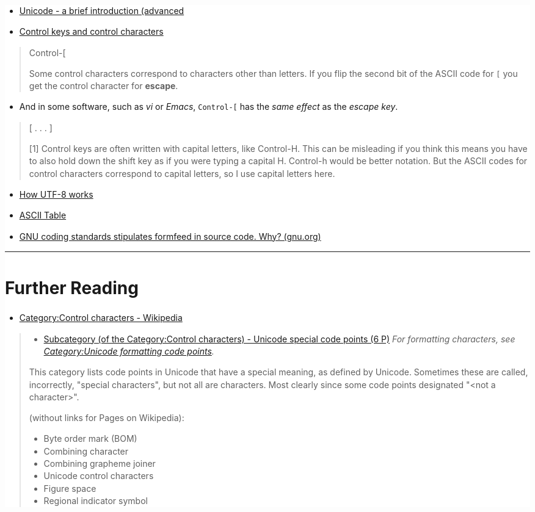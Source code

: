 * [Unicode - a brief introduction (advanced](https://exploringjs.com/js/book/ch_unicode.html)

* [Control keys and control characters](https://www.johndcook.com/blog/2019/09/28/control-characters/)
> Control-[
> 
> Some control characters correspond to characters other than letters.
> If you flip the second bit of the ASCII code for `[` you get the control character for **escape**.
* And in some software, such as *vi* or *Emacs*, `Control-[` has the *same effect* as the *escape key*.
>
> [ . . . ]
>
> [1] Control keys are often written with capital letters, like Control-H.
> This can be misleading if you think this means you have to also hold down the shift key as if you were typing a capital H.
> Control-h would be better notation.
> But the ASCII codes for control characters correspond to capital letters, so I use capital letters here.

* [How UTF-8 works](https://www.johndcook.com/blog/2019/09/09/how-utf-8-works/)

* [ASCII Table](https://www.asciitable.com/)

* [GNU coding standards stipulates formfeed in source code. Why? (gnu.org)](https://old.reddit.com/r/programming/comments/2eixhe/gnu_coding_standards_stipulates_formfeed_in/)

---

# Further Reading

* [Category:Control characters - Wikipedia](https://en.wikipedia.org/wiki/Category:Control_characters)
> 
> * [Subcategory (of the Category:Control characters) - Unicode special code points (6 P)](https://en.wikipedia.org/wiki/Category:Unicode_special_code_points) 
> *For formatting characters, see [Category:Unicode formatting code points](https://en.wikipedia.org/wiki/Category:Unicode_formatting_code_points).*
> 
> This category lists code points in Unicode that have a special meaning, as defined by Unicode.
> Sometimes these are called, incorrectly, "special characters", but not all are characters.
> Most clearly since some code points designated "\<not a character\>".
>
> (without links for Pages on Wikipedia):
> 
> * Byte order mark (BOM)
> * Combining character
> * Combining grapheme joiner
> * Unicode control characters
> * Figure space
> * Regional indicator symbol 
 
